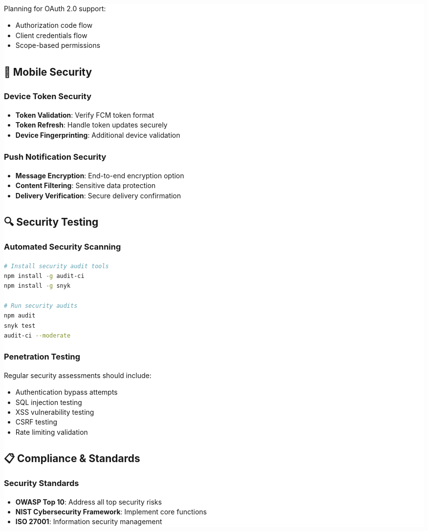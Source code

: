 Planning for OAuth 2.0 support:
- Authorization code flow
- Client credentials flow
- Scope-based permissions

## 📱 Mobile Security

### Device Token Security

- **Token Validation**: Verify FCM token format
- **Token Refresh**: Handle token updates securely
- **Device Fingerprinting**: Additional device validation

### Push Notification Security

- **Message Encryption**: End-to-end encryption option
- **Content Filtering**: Sensitive data protection
- **Delivery Verification**: Secure delivery confirmation

## 🔍 Security Testing

### Automated Security Scanning

```bash
# Install security audit tools
npm install -g audit-ci
npm install -g snyk

# Run security audits
npm audit
snyk test
audit-ci --moderate
```

### Penetration Testing

Regular security assessments should include:
- Authentication bypass attempts
- SQL injection testing
- XSS vulnerability testing
- CSRF testing
- Rate limiting validation

## 📋 Compliance & Standards

### Security Standards

- **OWASP Top 10**: Address all top security risks
- **NIST Cybersecurity Framework**: Implement core functions
- **ISO 27001**: Information security management
